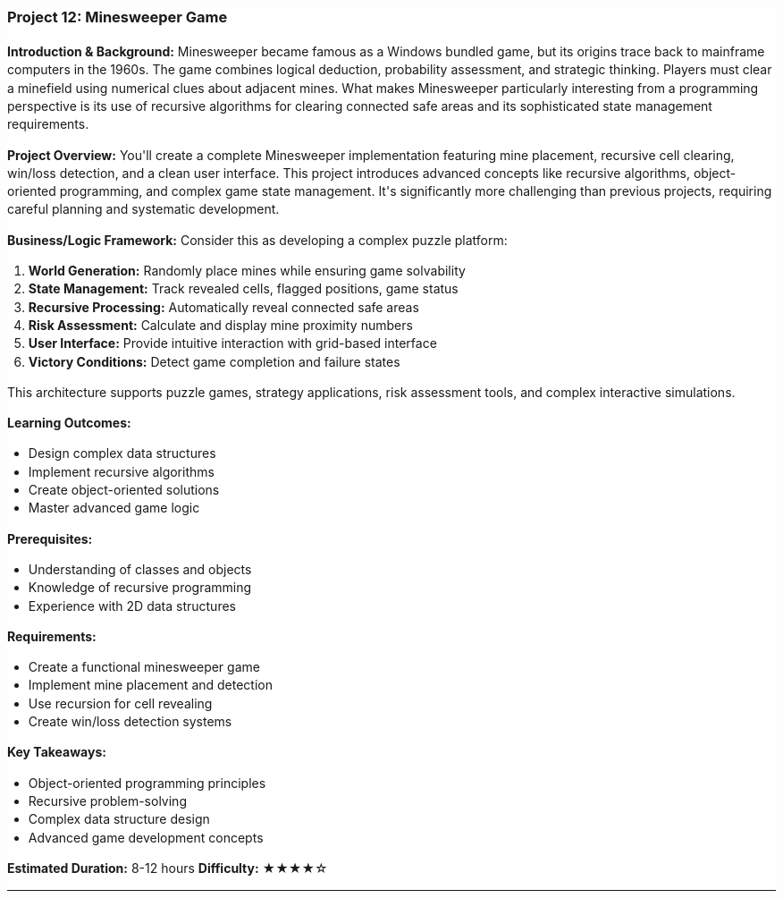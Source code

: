 ### Project 12: Minesweeper Game

**Introduction & Background:**
Minesweeper became famous as a Windows bundled game, but its origins trace back to mainframe computers in the 1960s. The game combines logical deduction, probability assessment, and strategic thinking. Players must clear a minefield using numerical clues about adjacent mines. What makes Minesweeper particularly interesting from a programming perspective is its use of recursive algorithms for clearing connected safe areas and its sophisticated state management requirements.

**Project Overview:**
You'll create a complete Minesweeper implementation featuring mine placement, recursive cell clearing, win/loss detection, and a clean user interface. This project introduces advanced concepts like recursive algorithms, object-oriented programming, and complex game state management. It's significantly more challenging than previous projects, requiring careful planning and systematic development.

**Business/Logic Framework:**
Consider this as developing a complex puzzle platform:
1. **World Generation:** Randomly place mines while ensuring game solvability
2. **State Management:** Track revealed cells, flagged positions, game status
3. **Recursive Processing:** Automatically reveal connected safe areas
4. **Risk Assessment:** Calculate and display mine proximity numbers
5. **User Interface:** Provide intuitive interaction with grid-based interface
6. **Victory Conditions:** Detect game completion and failure states

This architecture supports puzzle games, strategy applications, risk assessment tools, and complex interactive simulations.

**Learning Outcomes:**
- Design complex data structures
- Implement recursive algorithms
- Create object-oriented solutions
- Master advanced game logic

**Prerequisites:**
- Understanding of classes and objects
- Knowledge of recursive programming
- Experience with 2D data structures

**Requirements:**
- Create a functional minesweeper game
- Implement mine placement and detection
- Use recursion for cell revealing
- Create win/loss detection systems

**Key Takeaways:**
- Object-oriented programming principles
- Recursive problem-solving
- Complex data structure design
- Advanced game development concepts

**Estimated Duration:** 8-12 hours
**Difficulty:** ★★★★☆

---
